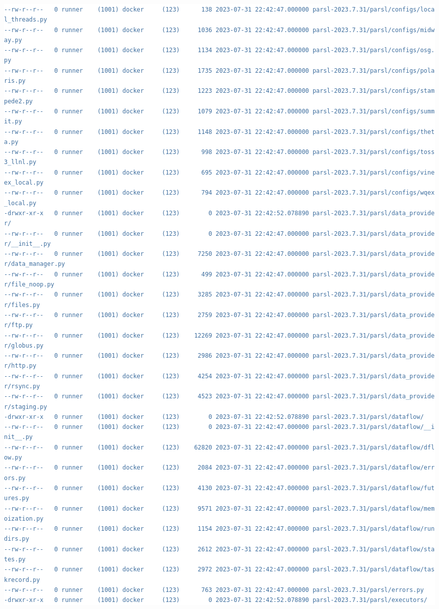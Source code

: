 ```diff
--rw-r--r--   0 runner    (1001) docker     (123)      138 2023-07-31 22:42:47.000000 parsl-2023.7.31/parsl/configs/local_threads.py
--rw-r--r--   0 runner    (1001) docker     (123)     1036 2023-07-31 22:42:47.000000 parsl-2023.7.31/parsl/configs/midway.py
--rw-r--r--   0 runner    (1001) docker     (123)     1134 2023-07-31 22:42:47.000000 parsl-2023.7.31/parsl/configs/osg.py
--rw-r--r--   0 runner    (1001) docker     (123)     1735 2023-07-31 22:42:47.000000 parsl-2023.7.31/parsl/configs/polaris.py
--rw-r--r--   0 runner    (1001) docker     (123)     1223 2023-07-31 22:42:47.000000 parsl-2023.7.31/parsl/configs/stampede2.py
--rw-r--r--   0 runner    (1001) docker     (123)     1079 2023-07-31 22:42:47.000000 parsl-2023.7.31/parsl/configs/summit.py
--rw-r--r--   0 runner    (1001) docker     (123)     1148 2023-07-31 22:42:47.000000 parsl-2023.7.31/parsl/configs/theta.py
--rw-r--r--   0 runner    (1001) docker     (123)      998 2023-07-31 22:42:47.000000 parsl-2023.7.31/parsl/configs/toss3_llnl.py
--rw-r--r--   0 runner    (1001) docker     (123)      695 2023-07-31 22:42:47.000000 parsl-2023.7.31/parsl/configs/vineex_local.py
--rw-r--r--   0 runner    (1001) docker     (123)      794 2023-07-31 22:42:47.000000 parsl-2023.7.31/parsl/configs/wqex_local.py
-drwxr-xr-x   0 runner    (1001) docker     (123)        0 2023-07-31 22:42:52.078890 parsl-2023.7.31/parsl/data_provider/
--rw-r--r--   0 runner    (1001) docker     (123)        0 2023-07-31 22:42:47.000000 parsl-2023.7.31/parsl/data_provider/__init__.py
--rw-r--r--   0 runner    (1001) docker     (123)     7250 2023-07-31 22:42:47.000000 parsl-2023.7.31/parsl/data_provider/data_manager.py
--rw-r--r--   0 runner    (1001) docker     (123)      499 2023-07-31 22:42:47.000000 parsl-2023.7.31/parsl/data_provider/file_noop.py
--rw-r--r--   0 runner    (1001) docker     (123)     3285 2023-07-31 22:42:47.000000 parsl-2023.7.31/parsl/data_provider/files.py
--rw-r--r--   0 runner    (1001) docker     (123)     2759 2023-07-31 22:42:47.000000 parsl-2023.7.31/parsl/data_provider/ftp.py
--rw-r--r--   0 runner    (1001) docker     (123)    12269 2023-07-31 22:42:47.000000 parsl-2023.7.31/parsl/data_provider/globus.py
--rw-r--r--   0 runner    (1001) docker     (123)     2986 2023-07-31 22:42:47.000000 parsl-2023.7.31/parsl/data_provider/http.py
--rw-r--r--   0 runner    (1001) docker     (123)     4254 2023-07-31 22:42:47.000000 parsl-2023.7.31/parsl/data_provider/rsync.py
--rw-r--r--   0 runner    (1001) docker     (123)     4523 2023-07-31 22:42:47.000000 parsl-2023.7.31/parsl/data_provider/staging.py
-drwxr-xr-x   0 runner    (1001) docker     (123)        0 2023-07-31 22:42:52.078890 parsl-2023.7.31/parsl/dataflow/
--rw-r--r--   0 runner    (1001) docker     (123)        0 2023-07-31 22:42:47.000000 parsl-2023.7.31/parsl/dataflow/__init__.py
--rw-r--r--   0 runner    (1001) docker     (123)    62820 2023-07-31 22:42:47.000000 parsl-2023.7.31/parsl/dataflow/dflow.py
--rw-r--r--   0 runner    (1001) docker     (123)     2084 2023-07-31 22:42:47.000000 parsl-2023.7.31/parsl/dataflow/errors.py
--rw-r--r--   0 runner    (1001) docker     (123)     4130 2023-07-31 22:42:47.000000 parsl-2023.7.31/parsl/dataflow/futures.py
--rw-r--r--   0 runner    (1001) docker     (123)     9571 2023-07-31 22:42:47.000000 parsl-2023.7.31/parsl/dataflow/memoization.py
--rw-r--r--   0 runner    (1001) docker     (123)     1154 2023-07-31 22:42:47.000000 parsl-2023.7.31/parsl/dataflow/rundirs.py
--rw-r--r--   0 runner    (1001) docker     (123)     2612 2023-07-31 22:42:47.000000 parsl-2023.7.31/parsl/dataflow/states.py
--rw-r--r--   0 runner    (1001) docker     (123)     2972 2023-07-31 22:42:47.000000 parsl-2023.7.31/parsl/dataflow/taskrecord.py
--rw-r--r--   0 runner    (1001) docker     (123)      763 2023-07-31 22:42:47.000000 parsl-2023.7.31/parsl/errors.py
-drwxr-xr-x   0 runner    (1001) docker     (123)        0 2023-07-31 22:42:52.078890 parsl-2023.7.31/parsl/executors/
```